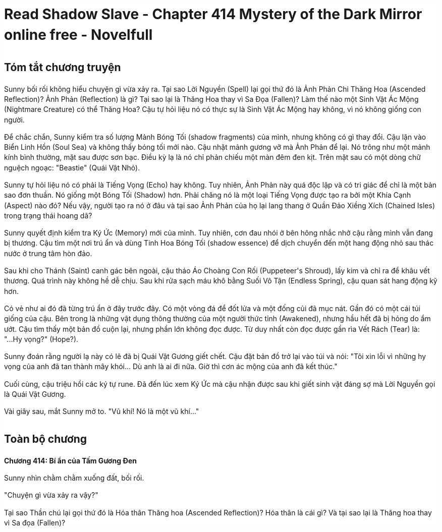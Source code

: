 # Read Shadow Slave - Chapter 414 Mystery of the Dark Mirror online free - Novelfull

## Tóm tắt chương truyện

Sunny bối rối không hiểu chuyện gì vừa xảy ra. Tại sao Lời Nguyền (Spell) lại gọi thứ đó là Ảnh Phản Chi Thăng Hoa (Ascended Reflection)? Ảnh Phản (Reflection) là gì? Tại sao lại là Thăng Hoa thay vì Sa Đọa (Fallen)? Làm thế nào một Sinh Vật Ác Mộng (Nightmare Creature) có thể Thăng Hoa? Cậu tự hỏi liệu nó có thực sự là Sinh Vật Ác Mộng hay không, vì nó không giống con người.

Để chắc chắn, Sunny kiểm tra số lượng Mảnh Bóng Tối (shadow fragments) của mình, nhưng không có gì thay đổi. Cậu lặn vào Biển Linh Hồn (Soul Sea) và không thấy bóng tối mới nào. Cậu nhặt mảnh gương vỡ mà Ảnh Phản để lại. Nó trông như một mảnh kính bình thường, mặt sau được sơn bạc. Điều kỳ lạ là nó chỉ phản chiếu một màn đêm đen kịt. Trên mặt sau có một dòng chữ nguệch ngoạc: "Beastie" (Quái Vật Nhỏ).

Sunny tự hỏi liệu nó có phải là Tiếng Vọng (Echo) hay không. Tuy nhiên, Ảnh Phản này quá độc lập và có tri giác để chỉ là một bản sao đơn thuần. Nó giống một Bóng Tối (Shadow) hơn. Phải chăng nó là một loại Tiếng Vọng được tạo ra bởi một Khía Cạnh (Aspect) nào đó? Nếu vậy, người tạo ra nó ở đâu và tại sao Ảnh Phản của họ lại lang thang ở Quần Đảo Xiềng Xích (Chained Isles) trong trạng thái hoang dã?

Sunny quyết định kiểm tra Ký Ức (Memory) mới của mình. Tuy nhiên, cơn đau nhói ở bên hông nhắc nhở cậu rằng mình vẫn đang bị thương. Cậu tìm một nơi trú ẩn và dùng Tinh Hoa Bóng Tối (shadow essence) để dịch chuyển đến một hang động nhỏ sau thác nước ở trung tâm hòn đảo.

Sau khi cho Thánh (Saint) canh gác bên ngoài, cậu tháo Áo Choàng Con Rối (Puppeteer's Shroud), lấy kim và chỉ ra để khâu vết thương. Quá trình này không hề dễ chịu. Sau khi rửa sạch máu khô bằng Suối Vô Tận (Endless Spring), cậu quan sát hang động kỹ hơn.

Có vẻ như ai đó đã từng trú ẩn ở đây trước đây. Có một vòng đá để đốt lửa và một đống củi đã mục nát. Gần đó có một cái túi giống của cậu. Bên trong là những vật dụng thông thường của một người thức tỉnh (Awakened), nhưng hầu hết đã bị hỏng do ẩm ướt. Cậu tìm thấy một bản đồ cuộn lại, nhưng phần lớn không đọc được. Từ duy nhất còn đọc được gần rìa Vết Rách (Tear) là: "...Hy vọng?" (Hope?).

Sunny đoán rằng người lạ này có lẽ đã bị Quái Vật Gương giết chết. Cậu đặt bản đồ trở lại vào túi và nói: "Tôi xin lỗi vì những hy vọng của anh đã tan thành mây khói... Dù anh là ai đi nữa. Giờ thì cơn ác mộng của anh đã kết thúc."

Cuối cùng, cậu triệu hồi các ký tự rune. Đã đến lúc xem Ký Ức mà cậu nhận được sau khi giết sinh vật đáng sợ mà Lời Nguyền gọi là Quái Vật Gương.

Vài giây sau, mắt Sunny mở to. "Vũ khí! Nó là một vũ khí..."

## Toàn bộ chương

**Chương 414: Bí ẩn của Tấm Gương Đen**

Sunny nhìn chằm chằm xuống đất, bối rối.

"Chuyện gì vừa xảy ra vậy?"

Tại sao Thần chú lại gọi thứ đó là Hóa thân Thăng hoa (Ascended Reflection)? Hóa thân là cái gì? Và tại sao lại là Thăng hoa thay vì Sa đọa (Fallen)?

